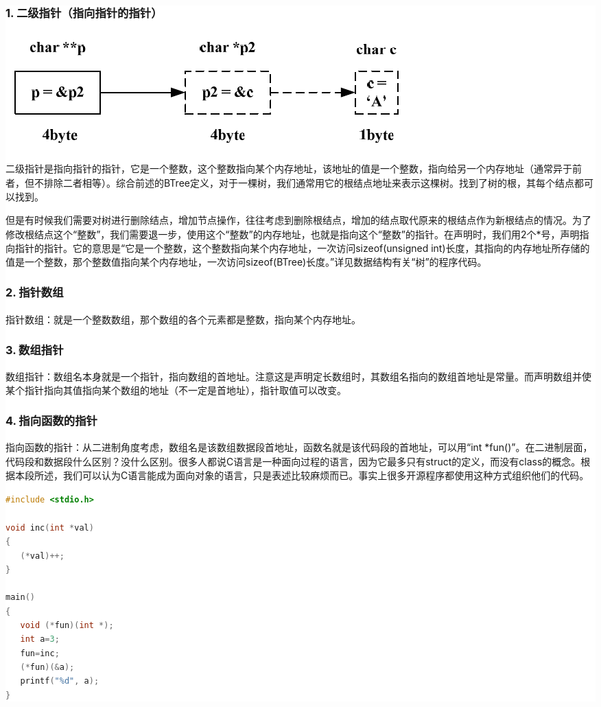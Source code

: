 ### 1. 二级指针（指向指针的指针）

![1501033593752](./images/1501033593752.png)

二级指针是指向指针的指针，它是一个整数，这个整数指向某个内存地址，该地址的值是一个整数，指向给另一个内存地址（通常异于前者，但不排除二者相等）。综合前述的BTree定义，对于一棵树，我们通常用它的根结点地址来表示这棵树。找到了树的根，其每个结点都可以找到。

但是有时候我们需要对树进行删除结点，增加节点操作，往往考虑到删除根结点，增加的结点取代原来的根结点作为新根结点的情况。为了修改根结点这个“整数”，我们需要退一步，使用这个“整数”的内存地址，也就是指向这个“整数”的指针。在声明时，我们用2个*号，声明指向指针的指针。它的意思是“它是一个整数，这个整数指向某个内存地址，一次访问sizeof(unsigned int)长度，其指向的内存地址所存储的值是一个整数，那个整数值指向某个内存地址，一次访问sizeof(BTree)长度。”详见数据结构有关“树”的程序代码。

### 2. 指针数组

指针数组：就是一个整数数组，那个数组的各个元素都是整数，指向某个内存地址。

### 3. 数组指针

数组指针：数组名本身就是一个指针，指向数组的首地址。注意这是声明定长数组时，其数组名指向的数组首地址是常量。而声明数组并使某个指针指向其值指向某个数组的地址（不一定是首地址），指针取值可以改变。

### 4. 指向函数的指针

指向函数的指针：从二进制角度考虑，数组名是该数组数据段首地址，函数名就是该代码段的首地址，可以用“int *fun()”。在二进制层面，代码段和数据段什么区别？没什么区别。很多人都说C语言是一种面向过程的语言，因为它最多只有struct的定义，而没有class的概念。根据本段所述，我们可以认为C语言能成为面向对象的语言，只是表述比较麻烦而已。事实上很多开源程序都使用这种方式组织他们的代码。

```c
#include <stdio.h>  

void inc(int *val)  
{  
   (*val)++;  
}  

main()  
{  
   void (*fun)(int *);  
   int a=3;  
   fun=inc;  
   (*fun)(&a);  
   printf("%d", a);  
}  
```
